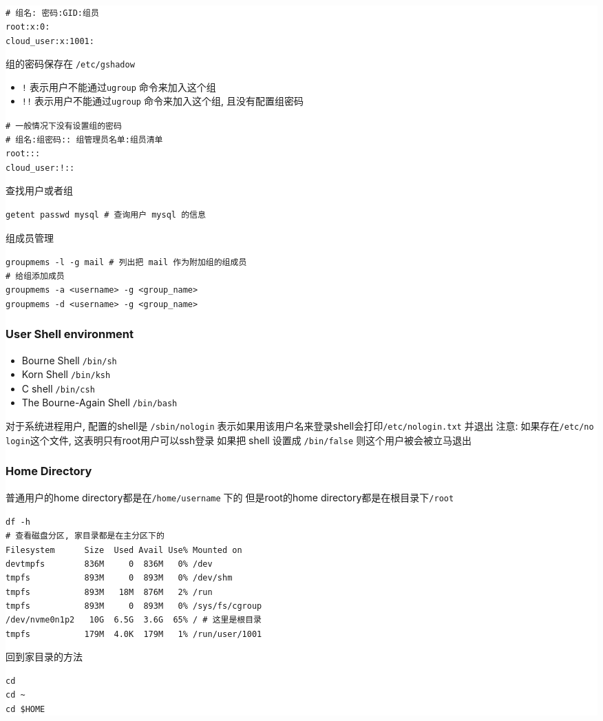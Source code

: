 ```shell
# 组名: 密码:GID:组员
root:x:0:
cloud_user:x:1001:
```
组的密码保存在 `/etc/gshadow`
- `!` 表示用户不能通过`ugroup` 命令来加入这个组
- `!!` 表示用户不能通过`ugroup` 命令来加入这个组, 且没有配置组密码
```shell
# 一般情况下没有设置组的密码
# 组名:组密码:: 组管理员名单:组员清单
root:::
cloud_user:!::
```
查找用户或者组
```shel
getent passwd mysql # 查询用户 mysql 的信息
```
组成员管理
```shell
groupmems -l -g mail # 列出把 mail 作为附加组的组成员
# 给组添加成员
groupmems -a <username> -g <group_name> 
groupmems -d <username> -g <group_name>
```

### User Shell environment
- Bourne Shell `/bin/sh`
- Korn Shell `/bin/ksh`
- C shell `/bin/csh`
- The Bourne-Again Shell `/bin/bash`

对于系统进程用户, 配置的shell是 `/sbin/nologin` 表示如果用该用户名来登录shell会打印`/etc/nologin.txt` 并退出
注意: 如果存在`/etc/nologin`这个文件, 这表明只有root用户可以ssh登录
如果把 shell 设置成 `/bin/false` 则这个用户被会被立马退出

### Home Directory
普通用户的home directory都是在`/home/username` 下的
但是root的home directory都是在根目录下`/root`

```shell
df -h 
# 查看磁盘分区, 家目录都是在主分区下的
Filesystem      Size  Used Avail Use% Mounted on
devtmpfs        836M     0  836M   0% /dev
tmpfs           893M     0  893M   0% /dev/shm
tmpfs           893M   18M  876M   2% /run
tmpfs           893M     0  893M   0% /sys/fs/cgroup
/dev/nvme0n1p2   10G  6.5G  3.6G  65% / # 这里是根目录
tmpfs           179M  4.0K  179M   1% /run/user/1001

```

回到家目录的方法
```shell
cd 
cd ~
cd $HOME
```

